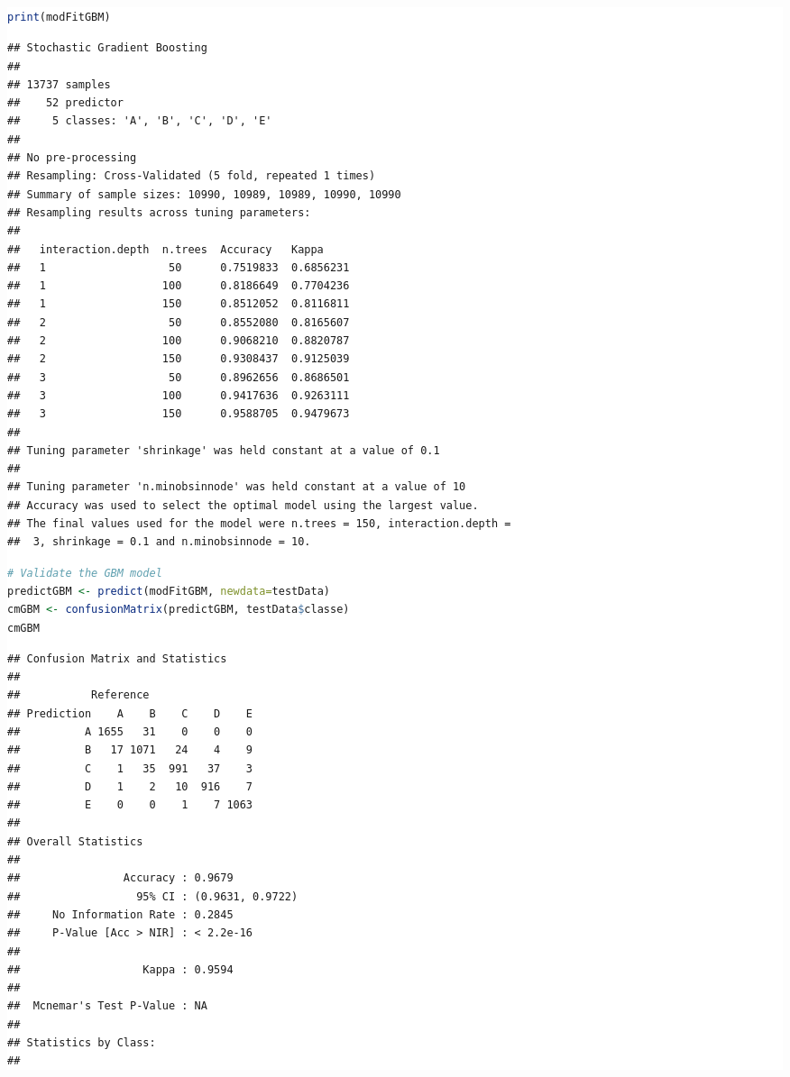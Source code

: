 ```r
print(modFitGBM)
```

```
## Stochastic Gradient Boosting 
## 
## 13737 samples
##    52 predictor
##     5 classes: 'A', 'B', 'C', 'D', 'E' 
## 
## No pre-processing
## Resampling: Cross-Validated (5 fold, repeated 1 times) 
## Summary of sample sizes: 10990, 10989, 10989, 10990, 10990 
## Resampling results across tuning parameters:
## 
##   interaction.depth  n.trees  Accuracy   Kappa    
##   1                   50      0.7519833  0.6856231
##   1                  100      0.8186649  0.7704236
##   1                  150      0.8512052  0.8116811
##   2                   50      0.8552080  0.8165607
##   2                  100      0.9068210  0.8820787
##   2                  150      0.9308437  0.9125039
##   3                   50      0.8962656  0.8686501
##   3                  100      0.9417636  0.9263111
##   3                  150      0.9588705  0.9479673
## 
## Tuning parameter 'shrinkage' was held constant at a value of 0.1
## 
## Tuning parameter 'n.minobsinnode' was held constant at a value of 10
## Accuracy was used to select the optimal model using the largest value.
## The final values used for the model were n.trees = 150, interaction.depth =
##  3, shrinkage = 0.1 and n.minobsinnode = 10.
```

```r
# Validate the GBM model
predictGBM <- predict(modFitGBM, newdata=testData)
cmGBM <- confusionMatrix(predictGBM, testData$classe)
cmGBM
```

```
## Confusion Matrix and Statistics
## 
##           Reference
## Prediction    A    B    C    D    E
##          A 1655   31    0    0    0
##          B   17 1071   24    4    9
##          C    1   35  991   37    3
##          D    1    2   10  916    7
##          E    0    0    1    7 1063
## 
## Overall Statistics
##                                           
##                Accuracy : 0.9679          
##                  95% CI : (0.9631, 0.9722)
##     No Information Rate : 0.2845          
##     P-Value [Acc > NIR] : < 2.2e-16       
##                                           
##                   Kappa : 0.9594          
##                                           
##  Mcnemar's Test P-Value : NA              
## 
## Statistics by Class:
## 
```